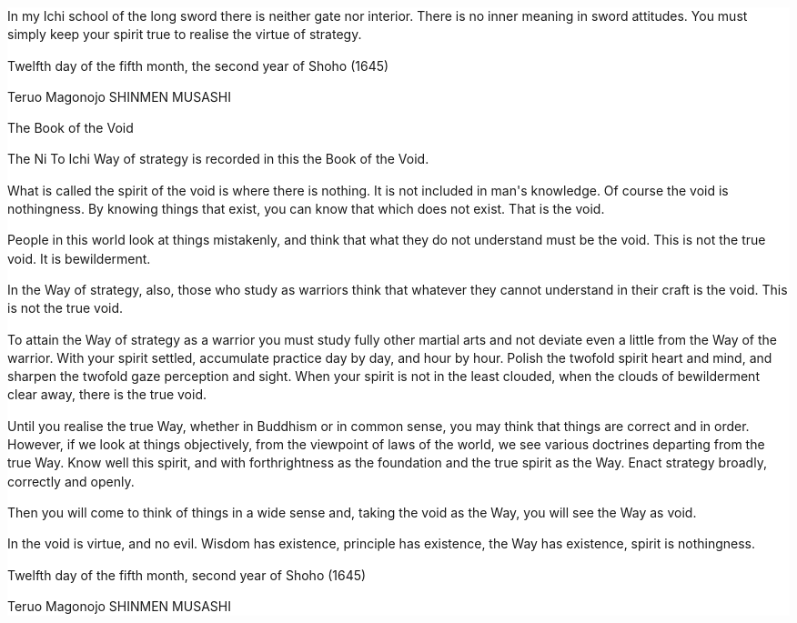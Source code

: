 In my Ichi school of the long sword there is neither gate nor interior. There is no
inner meaning in sword attitudes. You must simply keep your spirit true to realise the
virtue of strategy.


Twelfth day of the fifth month, the second year of Shoho (1645)

Teruo Magonojo SHINMEN MUSASHI

The Book of the Void

The Ni To Ichi Way of strategy is recorded in this the Book of the Void.

What is called the spirit of the void is where there is nothing. It is not included in
man's knowledge. Of course the void is nothingness. By knowing things that exist, you
can know that which does not exist. That is the void.

People in this world look at things mistakenly, and think that what they do not
understand must be the void. This is not the true void. It is bewilderment.

In the Way of strategy, also, those who study as warriors think that whatever they
cannot understand in their craft is the void. This is not the true void.

To attain the Way of strategy as a warrior you must study fully other martial arts
and not deviate even a little from the Way of the warrior. With your spirit settled,
accumulate practice day by day, and hour by hour. Polish the twofold spirit heart and
mind, and sharpen the twofold gaze perception and sight. When your spirit is not in the
least clouded, when the clouds of bewilderment clear away, there is the true void.

Until you realise the true Way, whether in Buddhism or in common sense, you may
think that things are correct and in order. However, if we look at things objectively, from
the viewpoint of laws of the world, we see various doctrines departing from the true Way.
Know well this spirit, and with forthrightness as the foundation and the true spirit as the
Way. Enact strategy broadly, correctly and openly.

Then you will come to think of things in a wide sense and, taking the void as the
Way, you will see the Way as void.

In the void is virtue, and no evil. Wisdom has existence, principle has existence,
the Way has existence, spirit is nothingness.


Twelfth day of the fifth month, second year of Shoho (1645)

Teruo Magonojo SHINMEN MUSASHI
